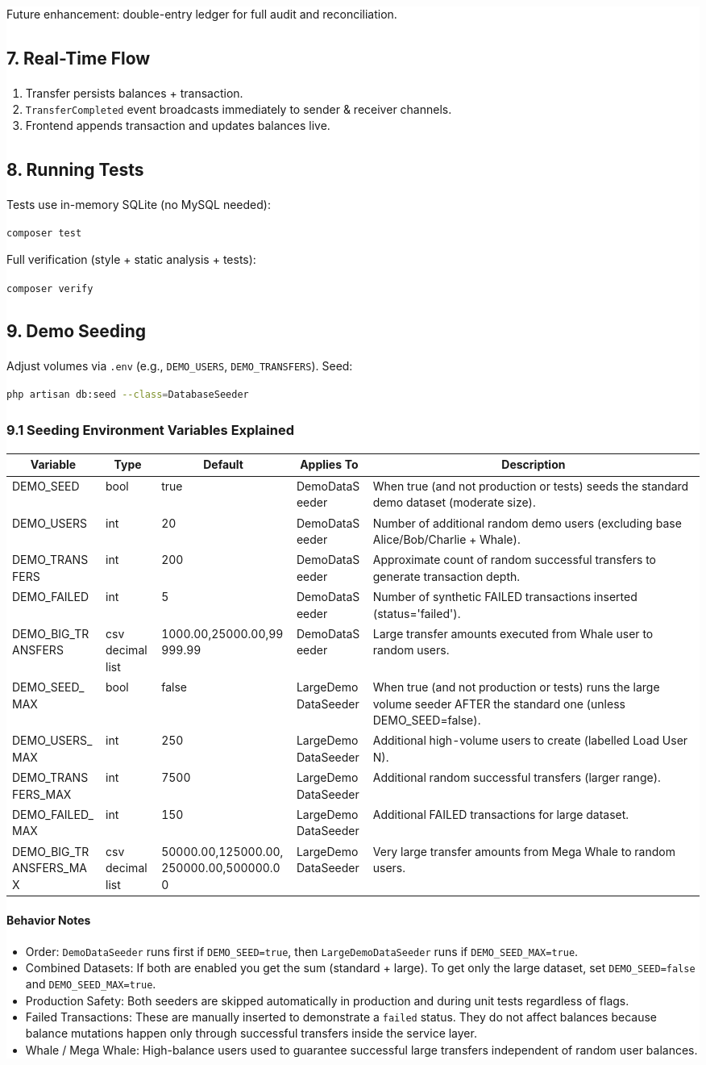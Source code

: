 Future enhancement: double-entry ledger for full audit and reconciliation.

## 7. Real-Time Flow
1. Transfer persists balances + transaction.
2. `TransferCompleted` event broadcasts immediately to sender & receiver channels.
3. Frontend appends transaction and updates balances live.

## 8. Running Tests
Tests use in-memory SQLite (no MySQL needed):
```bash
composer test
```
Full verification (style + static analysis + tests):
```bash
composer verify
```

## 9. Demo Seeding
Adjust volumes via `.env` (e.g., `DEMO_USERS`, `DEMO_TRANSFERS`).
Seed:
```bash
php artisan db:seed --class=DatabaseSeeder
```

### 9.1 Seeding Environment Variables Explained
| Variable | Type | Default | Applies To | Description |
|----------|------|---------|------------|-------------|
| DEMO_SEED | bool | true | DemoDataSeeder | When true (and not production or tests) seeds the standard demo dataset (moderate size). |
| DEMO_USERS | int | 20 | DemoDataSeeder | Number of additional random demo users (excluding base Alice/Bob/Charlie + Whale). |
| DEMO_TRANSFERS | int | 200 | DemoDataSeeder | Approximate count of random successful transfers to generate transaction depth. |
| DEMO_FAILED | int | 5 | DemoDataSeeder | Number of synthetic FAILED transactions inserted (status='failed'). |
| DEMO_BIG_TRANSFERS | csv decimal list | 1000.00,25000.00,99999.99 | DemoDataSeeder | Large transfer amounts executed from Whale user to random users. |
| DEMO_SEED_MAX | bool | false | LargeDemoDataSeeder | When true (and not production or tests) runs the large volume seeder AFTER the standard one (unless DEMO_SEED=false). |
| DEMO_USERS_MAX | int | 250 | LargeDemoDataSeeder | Additional high-volume users to create (labelled Load User N). |
| DEMO_TRANSFERS_MAX | int | 7500 | LargeDemoDataSeeder | Additional random successful transfers (larger range). |
| DEMO_FAILED_MAX | int | 150 | LargeDemoDataSeeder | Additional FAILED transactions for large dataset. |
| DEMO_BIG_TRANSFERS_MAX | csv decimal list | 50000.00,125000.00,250000.00,500000.00 | LargeDemoDataSeeder | Very large transfer amounts from Mega Whale to random users. |

#### Behavior Notes
- Order: `DemoDataSeeder` runs first if `DEMO_SEED=true`, then `LargeDemoDataSeeder` runs if `DEMO_SEED_MAX=true`.
- Combined Datasets: If both are enabled you get the sum (standard + large). To get only the large dataset, set `DEMO_SEED=false` and `DEMO_SEED_MAX=true`.
- Production Safety: Both seeders are skipped automatically in production and during unit tests regardless of flags.
- Failed Transactions: These are manually inserted to demonstrate a `failed` status. They do not affect balances because balance mutations happen only through successful transfers inside the service layer.
- Whale / Mega Whale: High-balance users used to guarantee successful large transfers independent of random user balances.
